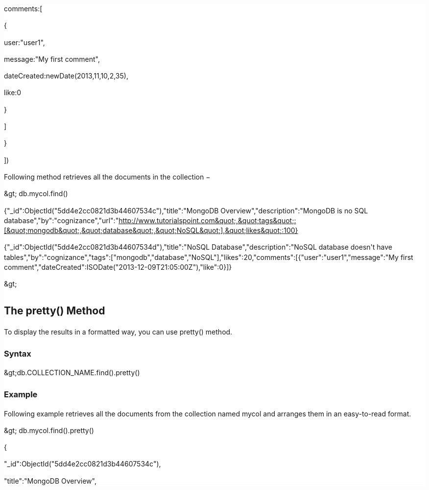 comments:[

{

user:&quot;user1&quot;,

message:&quot;My first comment&quot;,

dateCreated:newDate(2013,11,10,2,35),

like:0

}

]

}

])

Following method retrieves all the documents in the collection −

\&gt; db.mycol.find()

{&quot;\_id&quot;:ObjectId(&quot;5dd4e2cc0821d3b44607534c&quot;),&quot;title&quot;:&quot;MongoDB Overview&quot;,&quot;description&quot;:&quot;MongoDB is no SQL database&quot;,&quot;by&quot;:&quot;cognizance&quot;,&quot;url&quot;:&quot;http://www.tutorialspoint.com&quot;,&quot;tags&quot;:[&quot;mongodb&quot;,&quot;database&quot;,&quot;NoSQL&quot;],&quot;likes&quot;:100}

{&quot;\_id&quot;:ObjectId(&quot;5dd4e2cc0821d3b44607534d&quot;),&quot;title&quot;:&quot;NoSQL Database&quot;,&quot;description&quot;:&quot;NoSQL database doesn&#39;t have tables&quot;,&quot;by&quot;:&quot;cognizance&quot;,&quot;tags&quot;:[&quot;mongodb&quot;,&quot;database&quot;,&quot;NoSQL&quot;],&quot;likes&quot;:20,&quot;comments&quot;:[{&quot;user&quot;:&quot;user1&quot;,&quot;message&quot;:&quot;My first comment&quot;,&quot;dateCreated&quot;:ISODate(&quot;2013-12-09T21:05:00Z&quot;),&quot;like&quot;:0}]}

\&gt;

##

## **The pretty() Method**

To display the results in a formatted way, you can use pretty() method.

### **Syntax**

\&gt;db.COLLECTION\_NAME.find().pretty()

### **Example**

Following example retrieves all the documents from the collection named mycol and arranges them in an easy-to-read format.

\&gt; db.mycol.find().pretty()

{

&quot;\_id&quot;:ObjectId(&quot;5dd4e2cc0821d3b44607534c&quot;),

&quot;title&quot;:&quot;MongoDB Overview&quot;,
